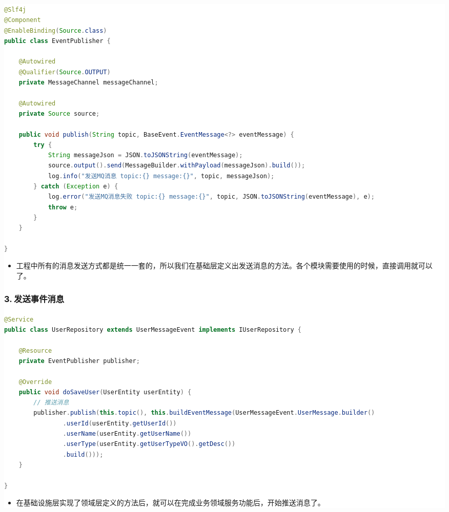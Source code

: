 ```java
@Slf4j
@Component
@EnableBinding(Source.class)
public class EventPublisher {

    @Autowired
    @Qualifier(Source.OUTPUT)
    private MessageChannel messageChannel;

    @Autowired
    private Source source;

    public void publish(String topic, BaseEvent.EventMessage<?> eventMessage) {
        try {
            String messageJson = JSON.toJSONString(eventMessage);
            source.output().send(MessageBuilder.withPayload(messageJson).build());
            log.info("发送MQ消息 topic:{} message:{}", topic, messageJson);
        } catch (Exception e) {
            log.error("发送MQ消息失败 topic:{} message:{}", topic, JSON.toJSONString(eventMessage), e);
            throw e;
        }
    }

}
```

- 工程中所有的消息发送方式都是统一一套的，所以我们在基础层定义出发送消息的方法。各个模块需要使用的时候，直接调用就可以了。

### 3. 发送事件消息

```java
@Service
public class UserRepository extends UserMessageEvent implements IUserRepository {

    @Resource
    private EventPublisher publisher;

    @Override
    public void doSaveUser(UserEntity userEntity) {
        // 推送消息
        publisher.publish(this.topic(), this.buildEventMessage(UserMessageEvent.UserMessage.builder()
                .userId(userEntity.getUserId())
                .userName(userEntity.getUserName())
                .userType(userEntity.getUserTypeVO().getDesc())
                .build()));
    }

}
```

- 在基础设施层实现了领域层定义的方法后，就可以在完成业务领域服务功能后，开始推送消息了。
